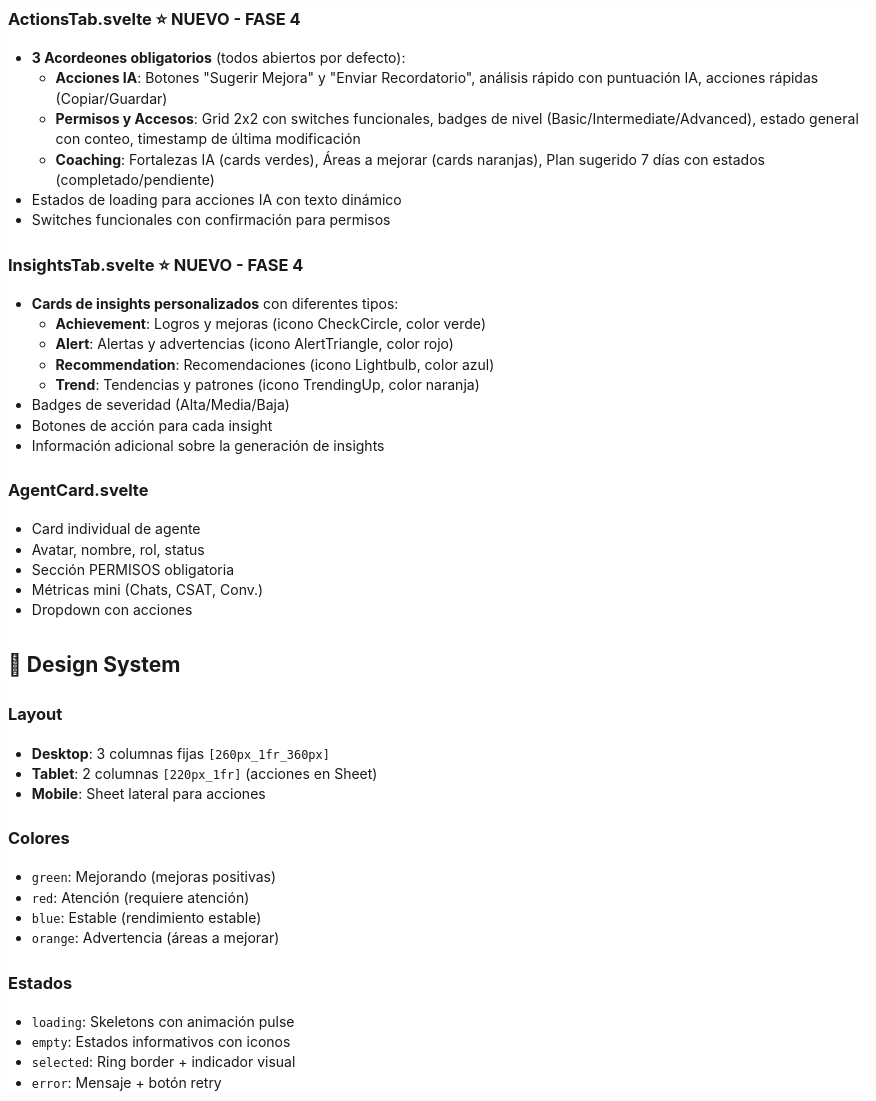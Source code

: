 ### ActionsTab.svelte ⭐ **NUEVO - FASE 4**

- **3 Acordeones obligatorios** (todos abiertos por defecto):
  - **Acciones IA**: Botones "Sugerir Mejora" y "Enviar Recordatorio", análisis rápido con puntuación IA, acciones rápidas (Copiar/Guardar)
  - **Permisos y Accesos**: Grid 2x2 con switches funcionales, badges de nivel (Basic/Intermediate/Advanced), estado general con conteo, timestamp de última modificación
  - **Coaching**: Fortalezas IA (cards verdes), Áreas a mejorar (cards naranjas), Plan sugerido 7 días con estados (completado/pendiente)
- Estados de loading para acciones IA con texto dinámico
- Switches funcionales con confirmación para permisos

### InsightsTab.svelte ⭐ **NUEVO - FASE 4**

- **Cards de insights personalizados** con diferentes tipos:
  - **Achievement**: Logros y mejoras (icono CheckCircle, color verde)
  - **Alert**: Alertas y advertencias (icono AlertTriangle, color rojo)
  - **Recommendation**: Recomendaciones (icono Lightbulb, color azul)
  - **Trend**: Tendencias y patrones (icono TrendingUp, color naranja)
- Badges de severidad (Alta/Media/Baja)
- Botones de acción para cada insight
- Información adicional sobre la generación de insights

### AgentCard.svelte

- Card individual de agente
- Avatar, nombre, rol, status
- Sección PERMISOS obligatoria
- Métricas mini (Chats, CSAT, Conv.)
- Dropdown con acciones

## 🎨 Design System

### Layout

- **Desktop**: 3 columnas fijas `[260px_1fr_360px]`
- **Tablet**: 2 columnas `[220px_1fr]` (acciones en Sheet)
- **Mobile**: Sheet lateral para acciones

### Colores

- `green`: Mejorando (mejoras positivas)
- `red`: Atención (requiere atención)
- `blue`: Estable (rendimiento estable)
- `orange`: Advertencia (áreas a mejorar)

### Estados

- `loading`: Skeletons con animación pulse
- `empty`: Estados informativos con iconos
- `selected`: Ring border + indicador visual
- `error`: Mensaje + botón retry
